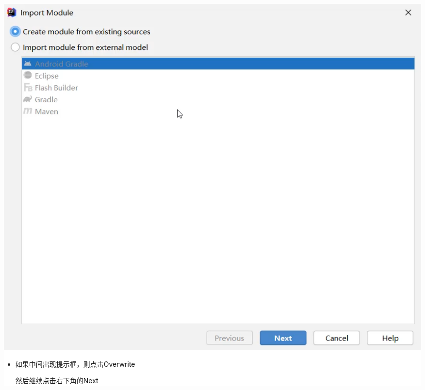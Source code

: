 ![计算机发展](assets/%E5%AF%BC%E5%85%A5%E6%A8%A1%E5%9D%974.png)

- 如果中间出现提示框，则点击Overwrite

  然后继续点击右下角的Next
